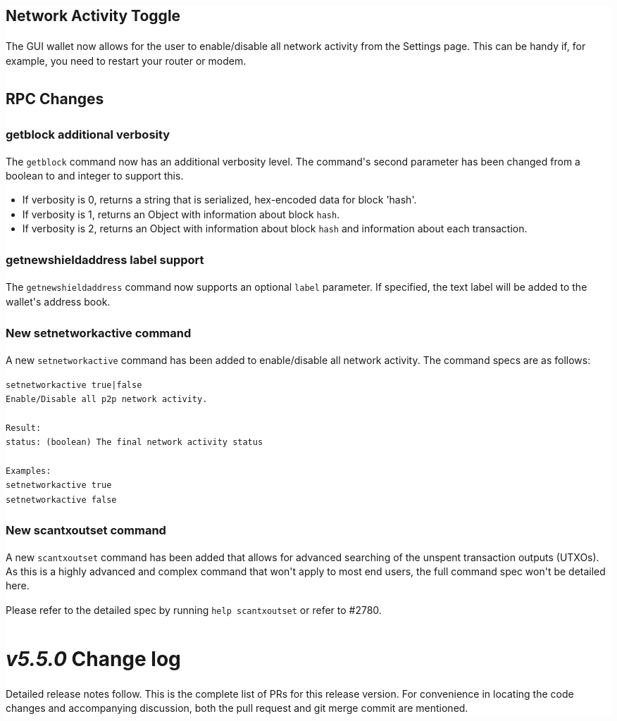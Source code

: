 Network Activity Toggle
-----------------------

The GUI wallet now allows for the user to enable/disable all network activity from the Settings page. This can be handy if, for example, you need to restart your router or modem.

RPC Changes
-----------

### getblock additional verbosity

The `getblock` command now has an additional verbosity level. The command's second parameter has been changed from a boolean to and integer to support this.

- If verbosity is 0, returns a string that is serialized, hex-encoded data for block 'hash'.
- If verbosity is 1, returns an Object with information about block `hash`.
- If verbosity is 2, returns an Object with information about block `hash` and information about each transaction.

### getnewshieldaddress label support

The `getnewshieldaddress` command now supports an optional `label` parameter. If specified, the text label will be added to the wallet's address book.

### New setnetworkactive command

A new `setnetworkactive` command has been added to enable/disable all network activity. The command specs are as follows:

```
setnetworkactive true|false
Enable/Disable all p2p network activity.

Result:
status: (boolean) The final network activity status

Examples:
setnetworkactive true
setnetworkactive false
```

### New scantxoutset command

A new `scantxoutset` command has been added that allows for advanced searching of the unspent transaction outputs (UTXOs). As this is a highly advanced and complex command that won't apply to most end users, the full command spec won't be detailed here.

Please refer to the detailed spec by running `help scantxoutset` or refer to #2780.

*v5.5.0* Change log
==============

Detailed release notes follow. This is the complete list of PRs for this release version. For convenience in locating the code changes and accompanying discussion, both the pull request and git merge commit are mentioned.
